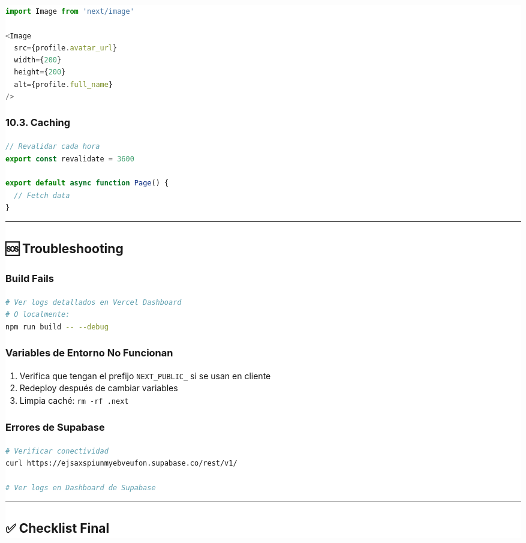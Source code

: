 ```typescript
import Image from 'next/image'

<Image
  src={profile.avatar_url}
  width={200}
  height={200}
  alt={profile.full_name}
/>
```

### 10.3. Caching

```typescript
// Revalidar cada hora
export const revalidate = 3600

export default async function Page() {
  // Fetch data
}
```

---

## 🆘 Troubleshooting

### Build Fails

```bash
# Ver logs detallados en Vercel Dashboard
# O localmente:
npm run build -- --debug
```

### Variables de Entorno No Funcionan

1. Verifica que tengan el prefijo `NEXT_PUBLIC_` si se usan en cliente
2. Redeploy después de cambiar variables
3. Limpia caché: `rm -rf .next`

### Errores de Supabase

```bash
# Verificar conectividad
curl https://ejsaxspiunmyebveufon.supabase.co/rest/v1/

# Ver logs en Dashboard de Supabase
```

---

## ✅ Checklist Final

